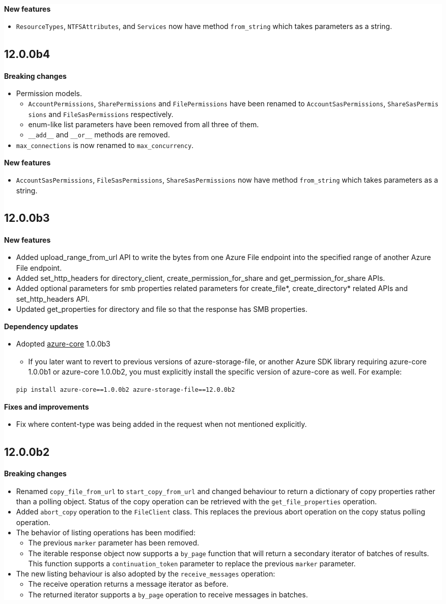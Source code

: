 
**New features**

- `ResourceTypes`, `NTFSAttributes`, and `Services` now have method `from_string` which takes parameters as a string.


## 12.0.0b4

**Breaking changes**

- Permission models.
  - `AccountPermissions`, `SharePermissions` and `FilePermissions` have been renamed to
  `AccountSasPermissions`, `ShareSasPermissions` and `FileSasPermissions` respectively.
  - enum-like list parameters have been removed from all three of them.
  - `__add__` and `__or__` methods are removed.
- `max_connections` is now renamed to `max_concurrency`.

**New features**

- `AccountSasPermissions`, `FileSasPermissions`, `ShareSasPermissions` now have method `from_string` which
takes parameters as a string.

## 12.0.0b3

**New features**
- Added upload_range_from_url API to write the bytes from one Azure File endpoint into the specified range of another Azure File endpoint.
- Added set_http_headers for directory_client, create_permission_for_share and get_permission_for_share APIs.
- Added optional parameters for smb properties related parameters for create_file*, create_directory* related APIs and set_http_headers API.
- Updated get_properties for directory and file so that the response has SMB properties.

**Dependency updates**
- Adopted [azure-core](https://pypi.org/project/azure-core/) 1.0.0b3
  - If you later want to revert to previous versions of azure-storage-file, or another Azure SDK
  library requiring azure-core 1.0.0b1 or azure-core 1.0.0b2, you must explicitly install
  the specific version of azure-core as well. For example:

  `pip install azure-core==1.0.0b2 azure-storage-file==12.0.0b2`

**Fixes and improvements**
- Fix where content-type was being added in the request when not mentioned explicitly.


## 12.0.0b2

**Breaking changes**
- Renamed `copy_file_from_url` to `start_copy_from_url` and changed behaviour to return a dictionary of copy properties rather than a polling object. Status of the copy operation can be retrieved with the `get_file_properties` operation.
- Added `abort_copy` operation to the `FileClient` class. This replaces the previous abort operation on the copy status polling operation.
- The behavior of listing operations has been modified:
    - The previous `marker` parameter has been removed.
    - The iterable response object now supports a `by_page` function that will return a secondary iterator of batches of results. This function supports a `continuation_token` parameter to replace the previous `marker` parameter.
- The new listing behaviour is also adopted by the `receive_messages` operation:
    - The receive operation returns a message iterator as before.
    - The returned iterator supports a `by_page` operation to receive messages in batches.
